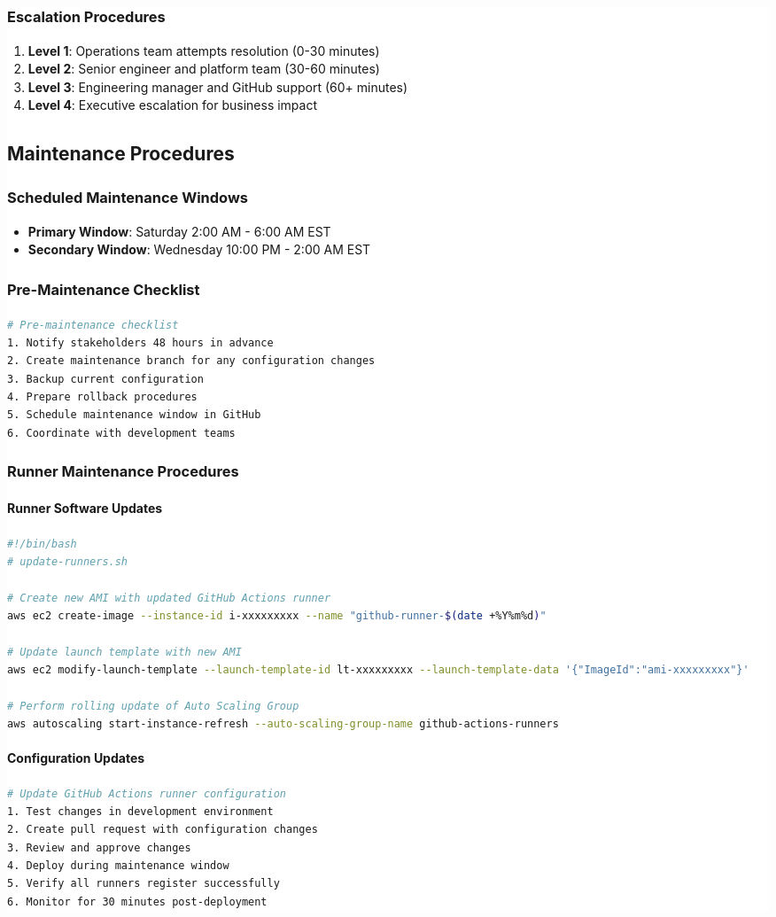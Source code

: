 ### Escalation Procedures
1. **Level 1**: Operations team attempts resolution (0-30 minutes)
2. **Level 2**: Senior engineer and platform team (30-60 minutes)
3. **Level 3**: Engineering manager and GitHub support (60+ minutes)
4. **Level 4**: Executive escalation for business impact

## Maintenance Procedures

### Scheduled Maintenance Windows
- **Primary Window**: Saturday 2:00 AM - 6:00 AM EST
- **Secondary Window**: Wednesday 10:00 PM - 2:00 AM EST

### Pre-Maintenance Checklist
```bash
# Pre-maintenance checklist
1. Notify stakeholders 48 hours in advance
2. Create maintenance branch for any configuration changes
3. Backup current configuration
4. Prepare rollback procedures
5. Schedule maintenance window in GitHub
6. Coordinate with development teams
```

### Runner Maintenance Procedures

#### Runner Software Updates
```bash
#!/bin/bash
# update-runners.sh

# Create new AMI with updated GitHub Actions runner
aws ec2 create-image --instance-id i-xxxxxxxxx --name "github-runner-$(date +%Y%m%d)"

# Update launch template with new AMI
aws ec2 modify-launch-template --launch-template-id lt-xxxxxxxxx --launch-template-data '{"ImageId":"ami-xxxxxxxxx"}'

# Perform rolling update of Auto Scaling Group
aws autoscaling start-instance-refresh --auto-scaling-group-name github-actions-runners
```

#### Configuration Updates
```bash
# Update GitHub Actions runner configuration
1. Test changes in development environment
2. Create pull request with configuration changes
3. Review and approve changes
4. Deploy during maintenance window
5. Verify all runners register successfully
6. Monitor for 30 minutes post-deployment
```
